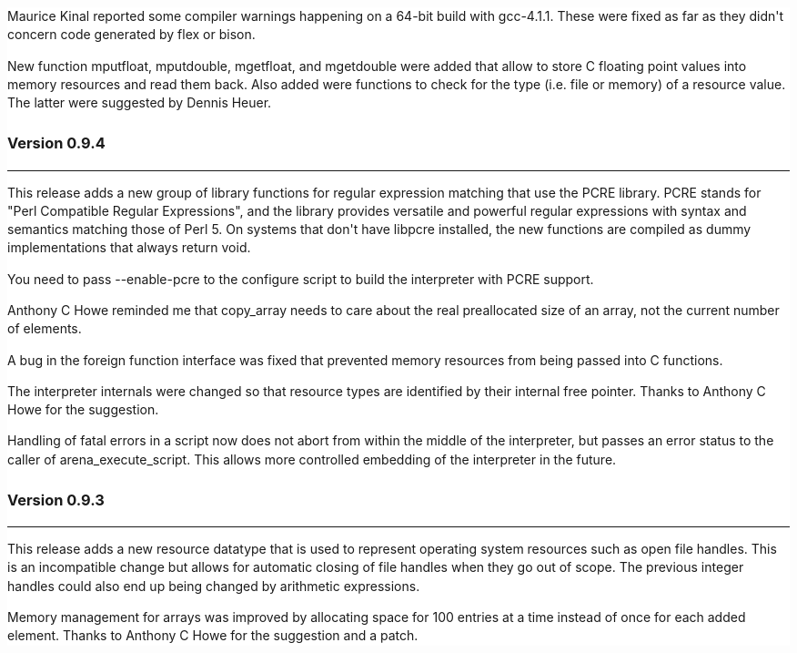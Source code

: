 Maurice Kinal reported some compiler warnings happening on
a 64-bit build with gcc-4.1.1. These were fixed as far as
they didn't concern code generated by flex or bison.

New function mputfloat, mputdouble, mgetfloat, and mgetdouble
were added that allow to store C floating point values into
memory resources and read them back. Also added were functions
to check for the type (i.e. file or memory) of a resource
value. The latter were suggested by Dennis Heuer.


### Version 0.9.4
---

This release adds a new group of library functions for regular
expression matching that use the PCRE library. PCRE stands
for "Perl Compatible Regular Expressions", and the library
provides versatile and powerful regular expressions with
syntax and semantics matching those of Perl 5. On systems
that don't have libpcre installed, the new functions are
compiled as dummy implementations that always return void.

You need to pass --enable-pcre to the configure script to
build the interpreter with PCRE support.

Anthony C Howe reminded me that copy_array needs to care
about the real preallocated size of an array, not the
current number of elements.

A bug in the foreign function interface was fixed that
prevented memory resources from being passed into C
functions.

The interpreter internals were changed so that resource types
are identified by their internal free pointer. Thanks to
Anthony C Howe for the suggestion.

Handling of fatal errors in a script now does not abort
from within the middle of the interpreter, but passes an
error status to the caller of arena_execute_script. This
allows more controlled embedding of the interpreter in the
future.


### Version 0.9.3
---

This release adds a new resource datatype that is used to
represent operating system resources such as open file handles.
This is an incompatible change but allows for automatic closing
of file handles when they go out of scope. The previous integer
handles could also end up being changed by arithmetic
expressions.

Memory management for arrays was improved by allocating space
for 100 entries at a time instead of once for each added
element. Thanks to Anthony C Howe for the suggestion and a patch.
